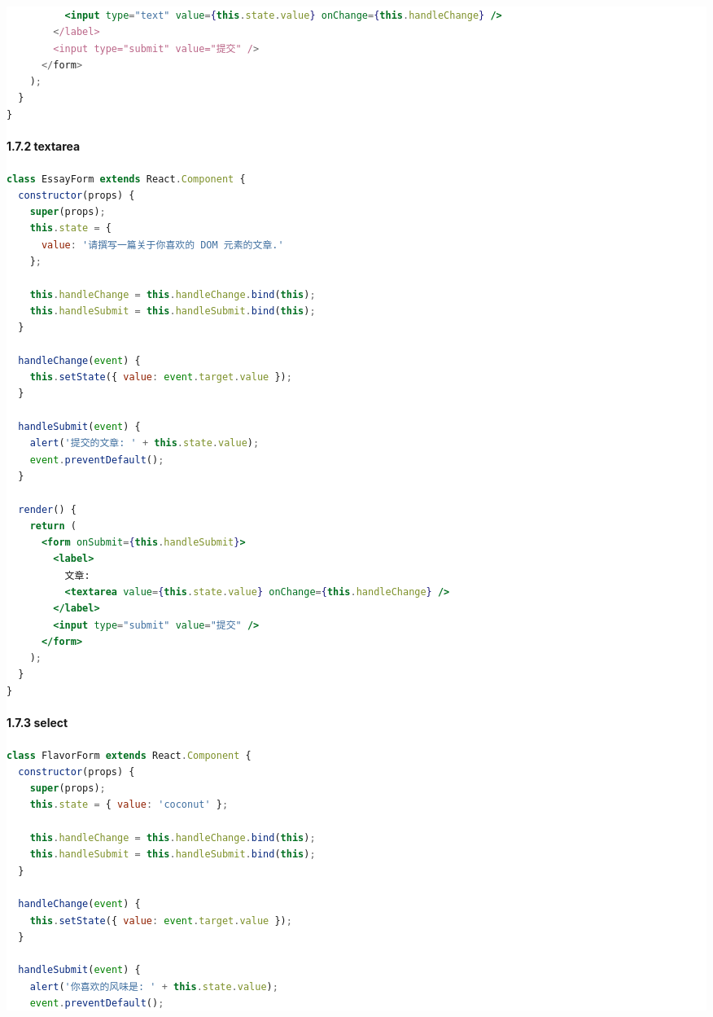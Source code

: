```jsx
          <input type="text" value={this.state.value} onChange={this.handleChange} />
        </label>
        <input type="submit" value="提交" />
      </form>
    );
  }
}
```

#### 1.7.2 textarea

```jsx
class EssayForm extends React.Component {
  constructor(props) {
    super(props);
    this.state = {
      value: '请撰写一篇关于你喜欢的 DOM 元素的文章.'
    };

    this.handleChange = this.handleChange.bind(this);
    this.handleSubmit = this.handleSubmit.bind(this);
  }

  handleChange(event) {
    this.setState({ value: event.target.value });
  }

  handleSubmit(event) {
    alert('提交的文章: ' + this.state.value);
    event.preventDefault();
  }

  render() {
    return (
      <form onSubmit={this.handleSubmit}>
        <label>
          文章:
          <textarea value={this.state.value} onChange={this.handleChange} />
        </label>
        <input type="submit" value="提交" />
      </form>
    );
  }
}
```

#### 1.7.3 select

```jsx
class FlavorForm extends React.Component {
  constructor(props) {
    super(props);
    this.state = { value: 'coconut' };

    this.handleChange = this.handleChange.bind(this);
    this.handleSubmit = this.handleSubmit.bind(this);
  }

  handleChange(event) {
    this.setState({ value: event.target.value });
  }

  handleSubmit(event) {
    alert('你喜欢的风味是: ' + this.state.value);
    event.preventDefault();
```
